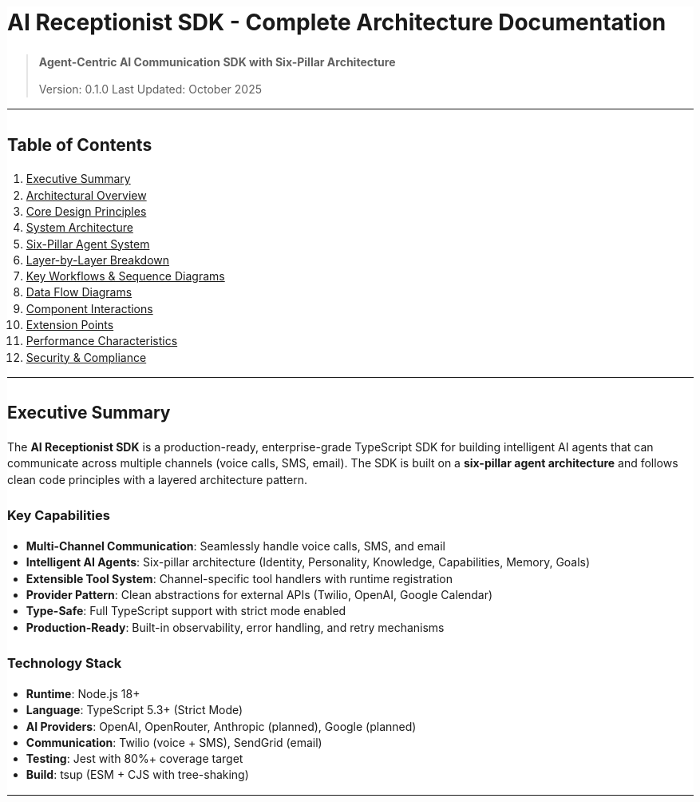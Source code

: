 # AI Receptionist SDK - Complete Architecture Documentation

> **Agent-Centric AI Communication SDK with Six-Pillar Architecture**
>
> Version: 0.1.0
> Last Updated: October 2025

---

## Table of Contents

1. [Executive Summary](#executive-summary)
2. [Architectural Overview](#architectural-overview)
3. [Core Design Principles](#core-design-principles)
4. [System Architecture](#system-architecture)
5. [Six-Pillar Agent System](#six-pillar-agent-system)
6. [Layer-by-Layer Breakdown](#layer-by-layer-breakdown)
7. [Key Workflows & Sequence Diagrams](#key-workflows--sequence-diagrams)
8. [Data Flow Diagrams](#data-flow-diagrams)
9. [Component Interactions](#component-interactions)
10. [Extension Points](#extension-points)
11. [Performance Characteristics](#performance-characteristics)
12. [Security & Compliance](#security--compliance)

---

## Executive Summary

The **AI Receptionist SDK** is a production-ready, enterprise-grade TypeScript SDK for building intelligent AI agents that can communicate across multiple channels (voice calls, SMS, email). The SDK is built on a **six-pillar agent architecture** and follows clean code principles with a layered architecture pattern.

### Key Capabilities

- **Multi-Channel Communication**: Seamlessly handle voice calls, SMS, and email
- **Intelligent AI Agents**: Six-pillar architecture (Identity, Personality, Knowledge, Capabilities, Memory, Goals)
- **Extensible Tool System**: Channel-specific tool handlers with runtime registration
- **Provider Pattern**: Clean abstractions for external APIs (Twilio, OpenAI, Google Calendar)
- **Type-Safe**: Full TypeScript support with strict mode enabled
- **Production-Ready**: Built-in observability, error handling, and retry mechanisms

### Technology Stack

- **Runtime**: Node.js 18+
- **Language**: TypeScript 5.3+ (Strict Mode)
- **AI Providers**: OpenAI, OpenRouter, Anthropic (planned), Google (planned)
- **Communication**: Twilio (voice + SMS), SendGrid (email)
- **Testing**: Jest with 80%+ coverage target
- **Build**: tsup (ESM + CJS with tree-shaking)

---